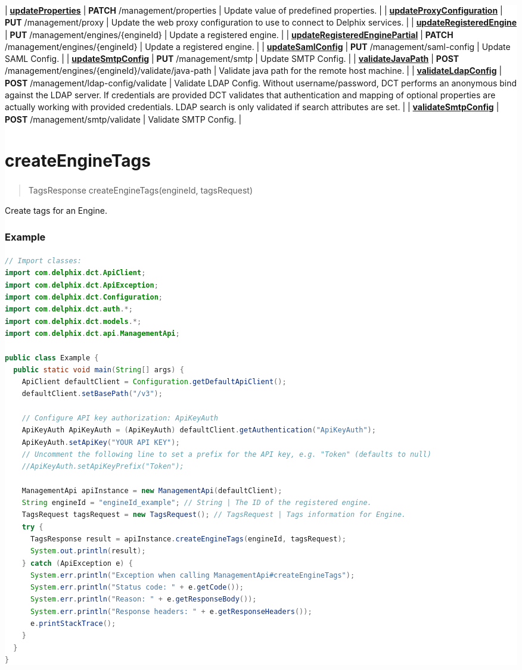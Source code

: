 | [**updateProperties**](ManagementApi.md#updateProperties) | **PATCH** /management/properties | Update value of predefined properties. |
| [**updateProxyConfiguration**](ManagementApi.md#updateProxyConfiguration) | **PUT** /management/proxy | Update the web proxy configuration to use to connect to Delphix services. |
| [**updateRegisteredEngine**](ManagementApi.md#updateRegisteredEngine) | **PUT** /management/engines/{engineId} | Update a registered engine. |
| [**updateRegisteredEnginePartial**](ManagementApi.md#updateRegisteredEnginePartial) | **PATCH** /management/engines/{engineId} | Update a registered engine. |
| [**updateSamlConfig**](ManagementApi.md#updateSamlConfig) | **PUT** /management/saml-config | Update SAML Config. |
| [**updateSmtpConfig**](ManagementApi.md#updateSmtpConfig) | **PUT** /management/smtp | Update SMTP Config. |
| [**validateJavaPath**](ManagementApi.md#validateJavaPath) | **POST** /management/engines/{engineId}/validate/java-path | Validate java path for the remote host machine. |
| [**validateLdapConfig**](ManagementApi.md#validateLdapConfig) | **POST** /management/ldap-config/validate | Validate LDAP Config. Without username/password, DCT performs an anonymous bind against the LDAP server. If credentials are provided DCT validates that authentication and mapping of optional properties are actually working with provided credentials. LDAP search is only validated if search attributes are set. |
| [**validateSmtpConfig**](ManagementApi.md#validateSmtpConfig) | **POST** /management/smtp/validate | Validate SMTP Config. |


<a id="createEngineTags"></a>
# **createEngineTags**
> TagsResponse createEngineTags(engineId, tagsRequest)

Create tags for an Engine.

### Example
```java
// Import classes:
import com.delphix.dct.ApiClient;
import com.delphix.dct.ApiException;
import com.delphix.dct.Configuration;
import com.delphix.dct.auth.*;
import com.delphix.dct.models.*;
import com.delphix.dct.api.ManagementApi;

public class Example {
  public static void main(String[] args) {
    ApiClient defaultClient = Configuration.getDefaultApiClient();
    defaultClient.setBasePath("/v3");
    
    // Configure API key authorization: ApiKeyAuth
    ApiKeyAuth ApiKeyAuth = (ApiKeyAuth) defaultClient.getAuthentication("ApiKeyAuth");
    ApiKeyAuth.setApiKey("YOUR API KEY");
    // Uncomment the following line to set a prefix for the API key, e.g. "Token" (defaults to null)
    //ApiKeyAuth.setApiKeyPrefix("Token");

    ManagementApi apiInstance = new ManagementApi(defaultClient);
    String engineId = "engineId_example"; // String | The ID of the registered engine.
    TagsRequest tagsRequest = new TagsRequest(); // TagsRequest | Tags information for Engine.
    try {
      TagsResponse result = apiInstance.createEngineTags(engineId, tagsRequest);
      System.out.println(result);
    } catch (ApiException e) {
      System.err.println("Exception when calling ManagementApi#createEngineTags");
      System.err.println("Status code: " + e.getCode());
      System.err.println("Reason: " + e.getResponseBody());
      System.err.println("Response headers: " + e.getResponseHeaders());
      e.printStackTrace();
    }
  }
}
```
